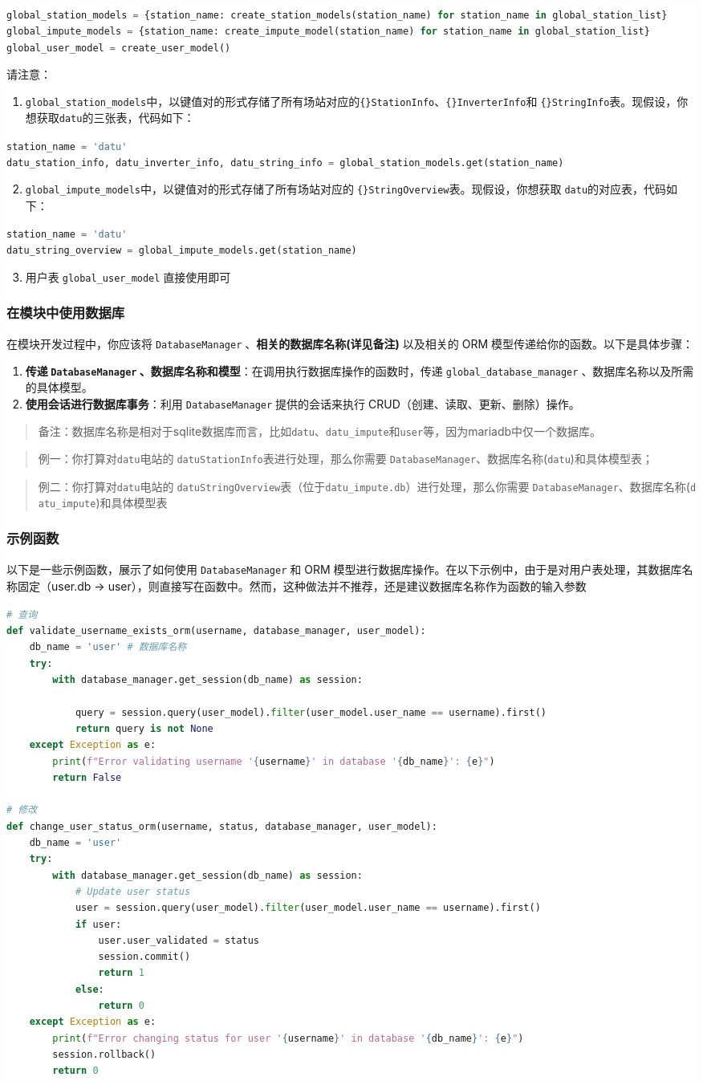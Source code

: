 ```py app.py
global_station_models = {station_name: create_station_models(station_name) for station_name in global_station_list}
global_impute_models = {station_name: create_impute_model(station_name) for station_name in global_station_list}
global_user_model = create_user_model()
```
请注意：
1. `global_station_models`中，以键值对的形式存储了所有场站对应的`{}StationInfo`、`{}InverterInfo`和 `{}StringInfo`表。现假设，你想获取`datu`的三张表，代码如下：
```python
station_name = 'datu'
datu_station_info, datu_inverter_info, datu_string_info = global_station_models.get(station_name)
```
2. `global_impute_models`中，以键值对的形式存储了所有场站对应的 `{}StringOverview`表。现假设，你想获取 `datu`的对应表，代码如下：
```python
station_name = 'datu'
datu_string_overview = global_impute_models.get(station_name)
```
3. 用户表 `global_user_model` 直接使用即可
### 在模块中使用数据库

在模块开发过程中，你应该将 `DatabaseManager` 、**相关的数据库名称(详见备注)** 以及相关的 ORM 模型传递给你的函数。以下是具体步骤：
1. **传递 `DatabaseManager` 、数据库名称和模型**：在调用执行数据库操作的函数时，传递 `global_database_manager` 、数据库名称以及所需的具体模型。
2. **使用会话进行数据库事务**：利用 `DatabaseManager` 提供的会话来执行 CRUD（创建、读取、更新、删除）操作。
> 备注：数据库名称是相对于sqlite数据库而言，比如`datu`、`datu_impute`和`user`等，因为mariadb中仅一个数据库。

> 例一：你打算对`datu`电站的 `datuStationInfo`表进行处理，那么你需要 `DatabaseManager`、数据库名称(`datu`)和具体模型表；

> 例二：你打算对`datu`电站的 `datuStringOverview`表（位于`datu_impute.db`）进行处理，那么你需要 `DatabaseManager`、数据库名称(`datu_impute`)和具体模型表
### 示例函数

以下是一些示例函数，展示了如何使用 `DatabaseManager` 和 ORM 模型进行数据库操作。在以下示例中，由于是对用户表处理，其数据库名称固定（user.db -> user），则直接写在函数中。然而，这种做法并不推荐，还是建议数据库名称作为函数的输入参数

```py
# 查询
def validate_username_exists_orm(username, database_manager, user_model):
    db_name = 'user' # 数据库名称
    try:
        with database_manager.get_session(db_name) as session:
            
            query = session.query(user_model).filter(user_model.user_name == username).first()
            return query is not None
    except Exception as e:
        print(f"Error validating username '{username}' in database '{db_name}': {e}")
        return False

# 修改
def change_user_status_orm(username, status, database_manager, user_model):
    db_name = 'user'
    try:
        with database_manager.get_session(db_name) as session:
            # Update user status
            user = session.query(user_model).filter(user_model.user_name == username).first()
            if user:
                user.user_validated = status
                session.commit()
                return 1
            else:
                return 0
    except Exception as e:
        print(f"Error changing status for user '{username}' in database '{db_name}': {e}")
        session.rollback()
        return 0
```